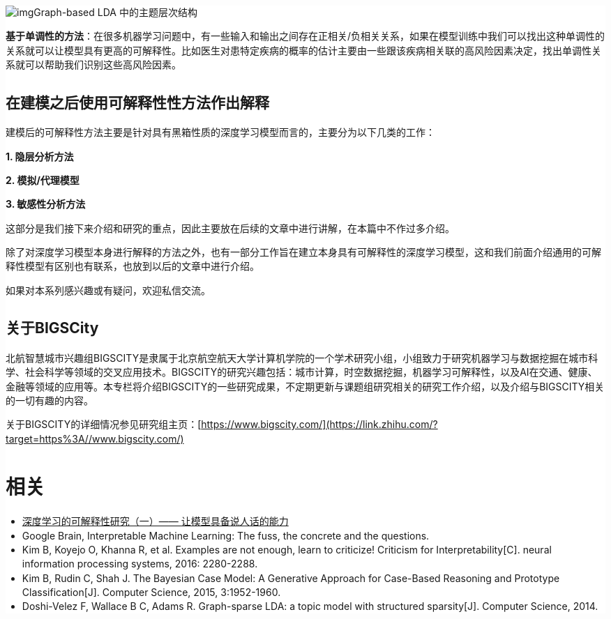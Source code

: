 ![img](https://pic2.zhimg.com/80/v2-6a4b0ecee25fabba236aab11398f4075_hd.jpg)Graph-based LDA 中的主题层次结构

**基于单调性的方法**：在很多机器学习问题中，有一些输入和输出之间存在正相关/负相关关系，如果在模型训练中我们可以找出这种单调性的关系就可以让模型具有更高的可解释性。比如医生对患特定疾病的概率的估计主要由一些跟该疾病相关联的高风险因素决定，找出单调性关系就可以帮助我们识别这些高风险因素。

## **在建模之后使用可解释性性方法作出解释**

建模后的可解释性方法主要是针对具有黑箱性质的深度学习模型而言的，主要分为以下几类的工作：

**1. 隐层分析方法**

**2. 模拟/代理模型**

**3. 敏感性分析方法**

这部分是我们接下来介绍和研究的重点，因此主要放在后续的文章中进行讲解，在本篇中不作过多介绍。

除了对深度学习模型本身进行解释的方法之外，也有一部分工作旨在建立本身具有可解释性的深度学习模型，这和我们前面介绍通用的可解释性模型有区别也有联系，也放到以后的文章中进行介绍。

如果对本系列感兴趣或有疑问，欢迎私信交流。

## **关于BIGSCity**

北航智慧城市兴趣组BIGSCITY是隶属于北京航空航天大学计算机学院的一个学术研究小组，小组致力于研究机器学习与数据挖掘在城市科学、社会科学等领域的交叉应用技术。BIGSCITY的研究兴趣包括：城市计算，时空数据挖掘，机器学习可解释性，以及AI在交通、健康、金融等领域的应用等。本专栏将介绍BIGSCITY的一些研究成果，不定期更新与课题组研究相关的研究工作介绍，以及介绍与BIGSCITY相关的一切有趣的内容。

关于BIGSCITY的详细情况参见研究组主页：[https://www.bigscity.com/](https://link.zhihu.com/?target=https%3A//www.bigscity.com/)





# 相关

- [深度学习的可解释性研究（一）—— 让模型具备说人话的能力](https://zhuanlan.zhihu.com/p/37223341)
- Google Brain, Interpretable Machine Learning: The fuss, the concrete and the questions.
- Kim B, Koyejo O, Khanna R, et al. Examples are not enough, learn to criticize! Criticism for Interpretability[C]. neural information processing systems, 2016: 2280-2288.
- Kim B, Rudin C, Shah J. The Bayesian Case Model: A Generative Approach for Case-Based Reasoning and Prototype Classification[J]. Computer Science, 2015, 3:1952-1960.
- Doshi-Velez F, Wallace B C, Adams R. Graph-sparse LDA: a topic model with structured sparsity[J]. Computer Science, 2014.

